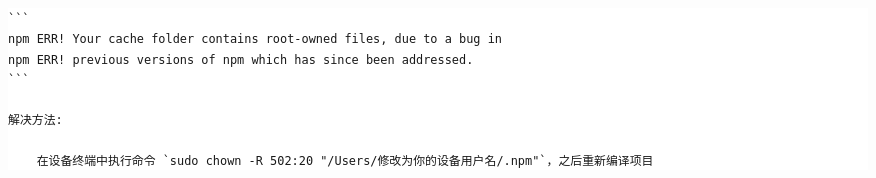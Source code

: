 
    ```
    npm ERR! Your cache folder contains root-owned files, due to a bug in
    npm ERR! previous versions of npm which has since been addressed.
    ```

    解决方法:

        在设备终端中执行命令 `sudo chown -R 502:20 "/Users/修改为你的设备用户名/.npm"`，之后重新编译项目
